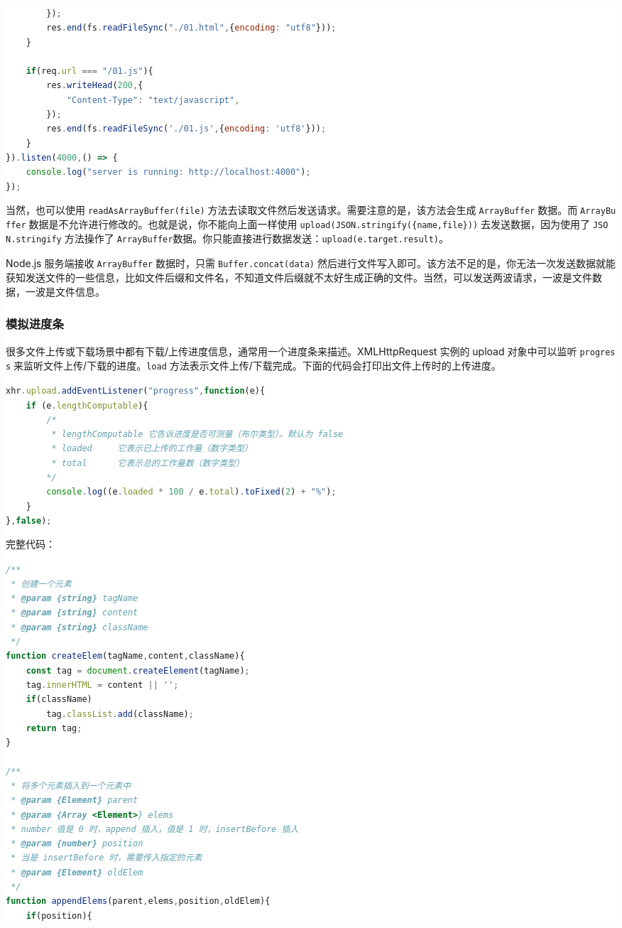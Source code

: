 ```js
        });
        res.end(fs.readFileSync("./01.html",{encoding: "utf8"}));
    }

    if(req.url === "/01.js"){
        res.writeHead(200,{
            "Content-Type": "text/javascript",
        });
        res.end(fs.readFileSync('./01.js',{encoding: 'utf8'}));
    }
}).listen(4000,() => {
    console.log("server is running: http://localhost:4000");
});
```

当然，也可以使用 `readAsArrayBuffer(file)` 方法去读取文件然后发送请求。需要注意的是，该方法会生成 `ArrayBuffer` 数据。而 `ArrayBuffer` 数据是不允许进行修改的。也就是说，你不能向上面一样使用 `upload(JSON.stringify({name,file}))` 去发送数据，因为使用了 `JSON.stringify` 方法操作了 `ArrayBuffer`数据。你只能直接进行数据发送：`upload(e.target.result)`。

Node.js 服务端接收 `ArrayBuffer` 数据时，只需 `Buffer.concat(data)` 然后进行文件写入即可。该方法不足的是，你无法一次发送数据就能获知发送文件的一些信息，比如文件后缀和文件名，不知道文件后缀就不太好生成正确的文件。当然，可以发送两波请求，一波是文件数据，一波是文件信息。  

### 模拟进度条
很多文件上传或下载场景中都有下载/上传进度信息，通常用一个进度条来描述。XMLHttpRequest 实例的 upload 对象中可以监听 `progress` 来监听文件上传/下载的进度。`load` 方法表示文件上传/下载完成。下面的代码会打印出文件上传时的上传进度。
```js
xhr.upload.addEventListener("progress",function(e){
    if (e.lengthComputable){
        /*
         * lengthComputable 它告诉进度是否可测量（布尔类型）。默认为 false
         * loaded     它表示已上传的工作量（数字类型）
         * total      它表示总的工作量数（数字类型）
        */
        console.log((e.loaded * 100 / e.total).toFixed(2) + "%");
    }
},false);
```

完整代码：
```js
/**
 * 创建一个元素
 * @param {string} tagName
 * @param {string} content
 * @param {string} className
 */
function createElem(tagName,content,className){
    const tag = document.createElement(tagName);
    tag.innerHTML = content || '';
    if(className)
        tag.classList.add(className);
    return tag;
}

/**
 * 将多个元素插入到一个元素中
 * @param {Element} parent
 * @param {Array <Element>} elems
 * number 值是 0 时，append 插入，值是 1 时，insertBefore 插入
 * @param {number} position
 * 当是 insertBefore 时，需要传入指定的元素
 * @param {Element} oldElem
 */
function appendElems(parent,elems,position,oldElem){
    if(position){
```